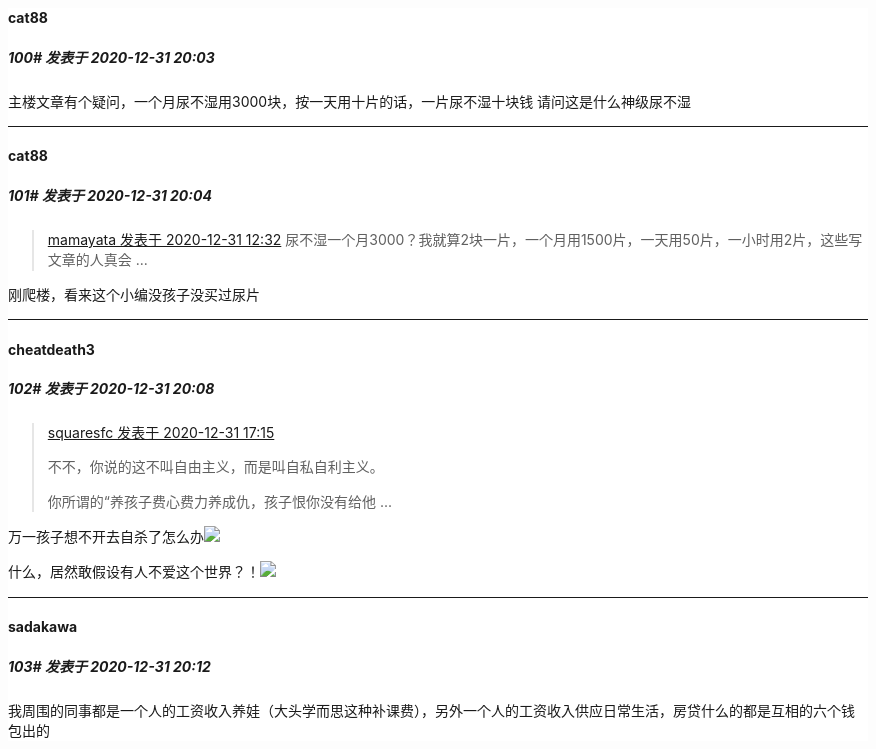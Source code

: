 ####  cat88  
##### 100#       发表于 2020-12-31 20:03




主楼文章有个疑问，一个月尿不湿用3000块，按一天用十片的话，一片尿不湿十块钱
请问这是什么神级尿不湿







*****

####  cat88  
##### 101#       发表于 2020-12-31 20:04



<blockquote><a href="httphttps://bbs.saraba1st.com/2b/forum.php?mod=redirect&amp;goto=findpost&amp;pid=49897625&amp;ptid=1980321" target="_blank">mamayata 发表于 2020-12-31 12:32</a>
尿不湿一个月3000？我就算2块一片，一个月用1500片，一天用50片，一小时用2片，这些写文章的人真会 ...</blockquote>
刚爬楼，看来这个小编没孩子没买过尿片







*****

####  cheatdeath3  
##### 102#       发表于 2020-12-31 20:08



<blockquote><a href="httphttps://bbs.saraba1st.com/2b/forum.php?mod=redirect&amp;goto=findpost&amp;pid=49900366&amp;ptid=1980321" target="_blank">squaresfc 发表于 2020-12-31 17:15</a>

不不，你说的这不叫自由主义，而是叫自私自利主义。

你所谓的“养孩子费心费力养成仇，孩子恨你没有给他 ...</blockquote>
万一孩子想不开去自杀了怎么办<img src="https://static.saraba1st.com/image/smiley/face2017/067.png" referrerpolicy="no-referrer">

什么，居然敢假设有人不爱这个世界？！<img src="https://static.saraba1st.com/image/smiley/face2017/067.png" referrerpolicy="no-referrer">







*****

####  sadakawa  
##### 103#       发表于 2020-12-31 20:12




我周围的同事都是一个人的工资收入养娃（大头学而思这种补课费），另外一个人的工资收入供应日常生活，房贷什么的都是互相的六个钱包出的
